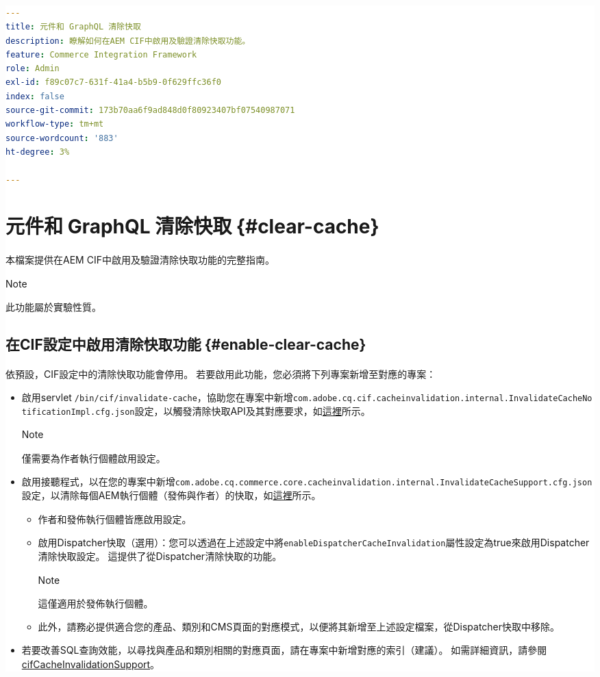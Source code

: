 ```yaml
---
title: 元件和 GraphQL 清除快取
description: 瞭解如何在AEM CIF中啟用及驗證清除快取功能。
feature: Commerce Integration Framework
role: Admin
exl-id: f89c07c7-631f-41a4-b5b9-0f629ffc36f0
index: false
source-git-commit: 173b70aa6f9ad848d0f80923407bf07540987071
workflow-type: tm+mt
source-wordcount: '883'
ht-degree: 3%

---
```


# 元件和 GraphQL 清除快取 {#clear-cache}

本檔案提供在AEM CIF中啟用及驗證清除快取功能的完整指南。

>[!NOTE]
>
> 此功能屬於實驗性質。

## 在CIF設定中啟用清除快取功能 {#enable-clear-cache}

依預設，CIF設定中的清除快取功能會停用。 若要啟用此功能，您必須將下列專案新增至對應的專案：

* 啟用servlet `/bin/cif/invalidate-cache`，協助您在專案中新增`com.adobe.cq.cif.cacheinvalidation.internal.InvalidateCacheNotificationImpl.cfg.json`設定，以觸發清除快取API及其對應要求，如[這裡](https://github.com/adobe/aem-cif-guides-venia/blob/main/ui.config/src/main/content/jcr_root/apps/venia/osgiconfig/config.author/com.adobe.cq.cif.cacheinvalidation.internal.InvalidateCacheNotificationImpl.cfg.json)所示。
  >[!NOTE]
  >
  > 僅需要為作者執行個體啟用設定。

* 啟用接聽程式，以在您的專案中新增`com.adobe.cq.commerce.core.cacheinvalidation.internal.InvalidateCacheSupport.cfg.json`設定，以清除每個AEM執行個體（發佈與作者）的快取，如[這裡](https://github.com/adobe/aem-cif-guides-venia/blob/main/ui.config/src/main/content/jcr_root/apps/venia/osgiconfig/config/com.adobe.cq.commerce.core.cacheinvalidation.internal.InvalidateCacheSupport.cfg.json)所示。
   * 作者和發佈執行個體皆應啟用設定。
   * 啟用Dispatcher快取（選用）：您可以透過在上述設定中將`enableDispatcherCacheInvalidation`屬性設定為true來啟用Dispatcher清除快取設定。 這提供了從Dispatcher清除快取的功能。
     >[!NOTE]
     >
     > 這僅適用於發佈執行個體。

   * 此外，請務必提供適合您的產品、類別和CMS頁面的對應模式，以便將其新增至上述設定檔案，從Dispatcher快取中移除。

* 若要改善SQL查詢效能，以尋找與產品和類別相關的對應頁面，請在專案中新增對應的索引（建議）。 如需詳細資訊，請參閱[cifCacheInvalidationSupport](https://github.com/adobe/aem-cif-guides-venia/blob/main/ui.apps/src/main/content/jcr_root/_oak_index/cifCacheInvalidationSupport/.content.xml)。
